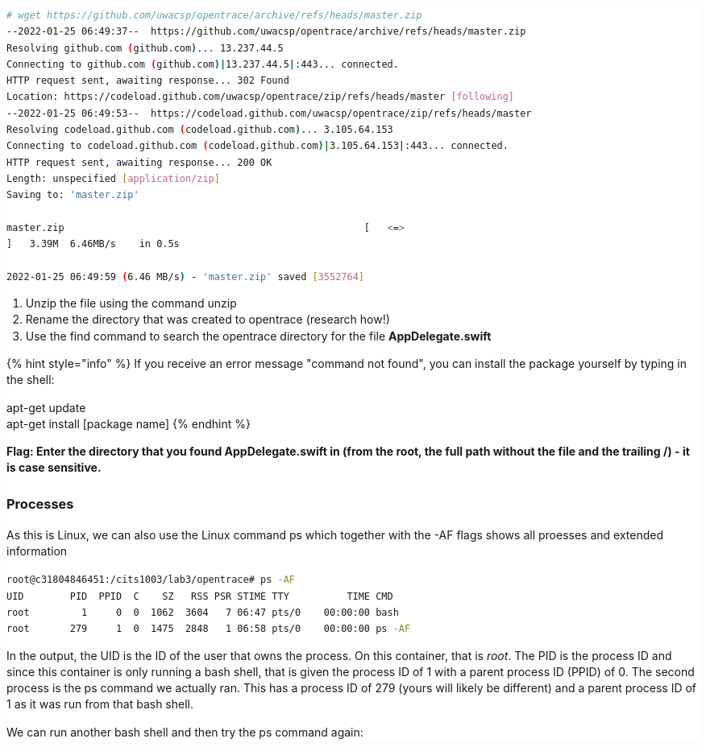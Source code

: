 ```bash
# wget https://github.com/uwacsp/opentrace/archive/refs/heads/master.zip              
--2022-01-25 06:49:37--  https://github.com/uwacsp/opentrace/archive/refs/heads/master.zip
Resolving github.com (github.com)... 13.237.44.5
Connecting to github.com (github.com)|13.237.44.5|:443... connected.
HTTP request sent, awaiting response... 302 Found
Location: https://codeload.github.com/uwacsp/opentrace/zip/refs/heads/master [following]
--2022-01-25 06:49:53--  https://codeload.github.com/uwacsp/opentrace/zip/refs/heads/master
Resolving codeload.github.com (codeload.github.com)... 3.105.64.153
Connecting to codeload.github.com (codeload.github.com)|3.105.64.153|:443... connected.
HTTP request sent, awaiting response... 200 OK
Length: unspecified [application/zip]
Saving to: 'master.zip'

master.zip                                                    [   <=>                                                                                                                              ]   3.39M  6.46MB/s    in 0.5s

2022-01-25 06:49:59 (6.46 MB/s) - 'master.zip' saved [3552764]
```

1. Unzip the file using the command unzip
2. Rename the directory that was created to opentrace (research how!)
3. Use the find command to search the opentrace directory for the file **AppDelegate.swift**

{% hint style="info" %}
If you receive an error message "command not found", you can install the package yourself by typing in the shell:

apt-get update\
apt-get install \[package name]
{% endhint %}

**Flag: Enter the directory that you found AppDelegate.swift in (from the root, the full path without the file and the trailing /) - it is case sensitive.**

### Processes

As this is Linux, we can also use the Linux command ps which together with the -AF flags shows all proesses and extended information

```bash
root@c31804846451:/cits1003/lab3/opentrace# ps -AF
UID        PID  PPID  C    SZ   RSS PSR STIME TTY          TIME CMD
root         1     0  0  1062  3604   7 06:47 pts/0    00:00:00 bash
root       279     1  0  1475  2848   1 06:58 pts/0    00:00:00 ps -AF
```

In the output, the UID is the ID of the user that owns the process. On this container, that is _root_. The PID is the process ID and since this container is only running a bash shell, that is given the process ID of 1 with a parent process ID (PPID) of 0. The second process is the ps command we actually ran. This has a process ID of 279 (yours will likely be different) and a parent process ID of 1 as it was run from that bash shell.

We can run another bash shell and then try the ps command again:
